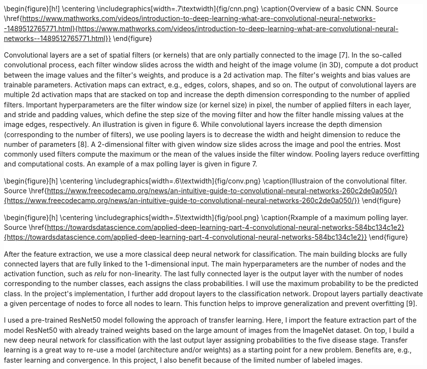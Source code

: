\begin{figure}[h!]
\centering
\includegraphics[width=.7\textwidth]{fig/cnn.png}
\caption{Overview of a basic CNN. Source \href{https://www.mathworks.com/videos/introduction-to-deep-learning-what-are-convolutional-neural-networks--1489512765771.html}{https://www.mathworks.com/videos/introduction-to-deep-learning-what-are-convolutional-neural-networks--1489512765771.html}}
\end{figure}


Convolutional layers are a set of spatial filters (or kernels) that are only partially connected to the image [7]. In the so-called convolutional process, each filter window slides across the width and height of the image volume (in 3D), compute a dot product between the image values and the filter's weights, and produce is a 2d activation map. The filter's weights and bias values are trainable parameters.  Activation maps can extract, e.g., edges, colors, shapes, and so on. The output of convolutional layers are multiple 2d activation maps that are stacked on top and increase the depth dimension corresponding to the number of applied filters. Important hyperparameters are the filter window size (or kernel size) in pixel, the number of applied filters in each layer, and stride and padding values, which define the step size of the moving filter and how the filter handle missing values at the image edges, respectively. An illustration is given in figure 6. While convolutional layers increase the depth dimension (corresponding to the number of filters), we use pooling layers is to decrease the width and height dimension to reduce the number of parameters [8].  A 2-dimensional filter with given window size slides across the image and pool the entries. Most commonly used filters compute the maximum or the mean of the values inside the filter window. Pooling layers reduce overfitting and computational costs. An example of a max polling layer is given in figure 7.

\begin{figure}[h]
\centering
\includegraphics[width=.6\textwidth]{fig/conv.png}
\caption{Illustraion of the convolutional filter. Source \href{https://www.freecodecamp.org/news/an-intuitive-guide-to-convolutional-neural-networks-260c2de0a050/}{https://www.freecodecamp.org/news/an-intuitive-guide-to-convolutional-neural-networks-260c2de0a050/}}
\end{figure}

\begin{figure}[h]
\centering
\includegraphics[width=.5\textwidth]{fig/pool.png}
\caption{Rxample of a maximum polling layer. Source \href{https://towardsdatascience.com/applied-deep-learning-part-4-convolutional-neural-networks-584bc134c1e2}{https://towardsdatascience.com/applied-deep-learning-part-4-convolutional-neural-networks-584bc134c1e2}}
\end{figure}

After the feature extraction, we use a more classical deep neural network for classification. The main building blocks are fully connected layers that are fully linked to the 1-dimensional input. The main hyperparameters are the number of nodes and the activation function, such as *relu* for non-linearity. The last fully connected layer is the output layer with the number of nodes corresponding to the number classes, each assigns the class probabilities. I will use the maximum probability to be the predicted class. In the project's implementation, I further add dropout layers to the classification network. Dropout layers partially deactivate a given percentage of nodes to force all nodes to learn. This function helps to improve generalization and prevent overfitting [9].

I used a pre-trained ResNet50 model following the approach of transfer learning. Here, I import the feature extraction part of the model ResNet50 with already trained weights based on the large amount of images from the ImageNet dataset. On top, I build a new deep neural network for classification with the last output layer assigning probabilities to the five disease stage. Transfer learning is a great way to re-use a model (architecture and/or weights) as a starting point for a new problem. Benefits are, e.g., faster learning and convergence. In this project, I also benefit because of the limited number of labeled images. 

